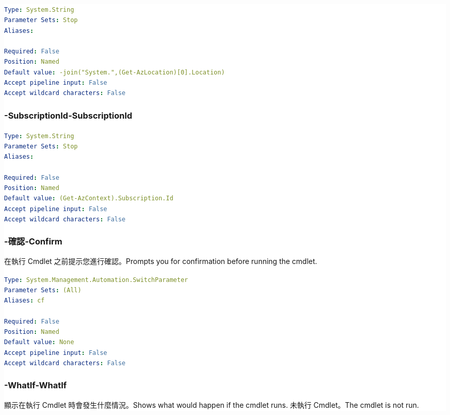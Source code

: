 
```yaml
Type: System.String
Parameter Sets: Stop
Aliases:

Required: False
Position: Named
Default value: -join("System.",(Get-AzLocation)[0].Location)
Accept pipeline input: False
Accept wildcard characters: False

```

### <span data-ttu-id="6bac4-121">-SubscriptionId</span><span class="sxs-lookup"><span data-stu-id="6bac4-121">-SubscriptionId</span></span>


```yaml
Type: System.String
Parameter Sets: Stop
Aliases:

Required: False
Position: Named
Default value: (Get-AzContext).Subscription.Id
Accept pipeline input: False
Accept wildcard characters: False

```

### <span data-ttu-id="6bac4-122">-確認</span><span class="sxs-lookup"><span data-stu-id="6bac4-122">-Confirm</span></span>
<span data-ttu-id="6bac4-123">在執行 Cmdlet 之前提示您進行確認。</span><span class="sxs-lookup"><span data-stu-id="6bac4-123">Prompts you for confirmation before running the cmdlet.</span></span>

```yaml
Type: System.Management.Automation.SwitchParameter
Parameter Sets: (All)
Aliases: cf

Required: False
Position: Named
Default value: None
Accept pipeline input: False
Accept wildcard characters: False

```

### <span data-ttu-id="6bac4-124">-WhatIf</span><span class="sxs-lookup"><span data-stu-id="6bac4-124">-WhatIf</span></span>
<span data-ttu-id="6bac4-125">顯示在執行 Cmdlet 時會發生什麼情況。</span><span class="sxs-lookup"><span data-stu-id="6bac4-125">Shows what would happen if the cmdlet runs.</span></span>
<span data-ttu-id="6bac4-126">未執行 Cmdlet。</span><span class="sxs-lookup"><span data-stu-id="6bac4-126">The cmdlet is not run.</span></span>
